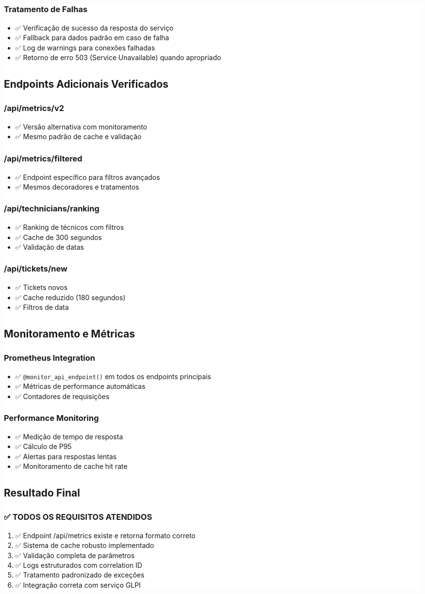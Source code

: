 ### Tratamento de Falhas
- ✅ Verificação de sucesso da resposta do serviço
- ✅ Fallback para dados padrão em caso de falha
- ✅ Log de warnings para conexões falhadas
- ✅ Retorno de erro 503 (Service Unavailable) quando apropriado

## Endpoints Adicionais Verificados

### /api/metrics/v2
- ✅ Versão alternativa com monitoramento
- ✅ Mesmo padrão de cache e validação

### /api/metrics/filtered
- ✅ Endpoint específico para filtros avançados
- ✅ Mesmos decoradores e tratamentos

### /api/technicians/ranking
- ✅ Ranking de técnicos com filtros
- ✅ Cache de 300 segundos
- ✅ Validação de datas

### /api/tickets/new
- ✅ Tickets novos
- ✅ Cache reduzido (180 segundos)
- ✅ Filtros de data

## Monitoramento e Métricas

### Prometheus Integration
- ✅ `@monitor_api_endpoint()` em todos os endpoints principais
- ✅ Métricas de performance automáticas
- ✅ Contadores de requisições

### Performance Monitoring
- ✅ Medição de tempo de resposta
- ✅ Cálculo de P95
- ✅ Alertas para respostas lentas
- ✅ Monitoramento de cache hit rate

## Resultado Final

### ✅ TODOS OS REQUISITOS ATENDIDOS
1. ✅ Endpoint /api/metrics existe e retorna formato correto
2. ✅ Sistema de cache robusto implementado
3. ✅ Validação completa de parâmetros
4. ✅ Logs estruturados com correlation ID
5. ✅ Tratamento padronizado de exceções
6. ✅ Integração correta com serviço GLPI
